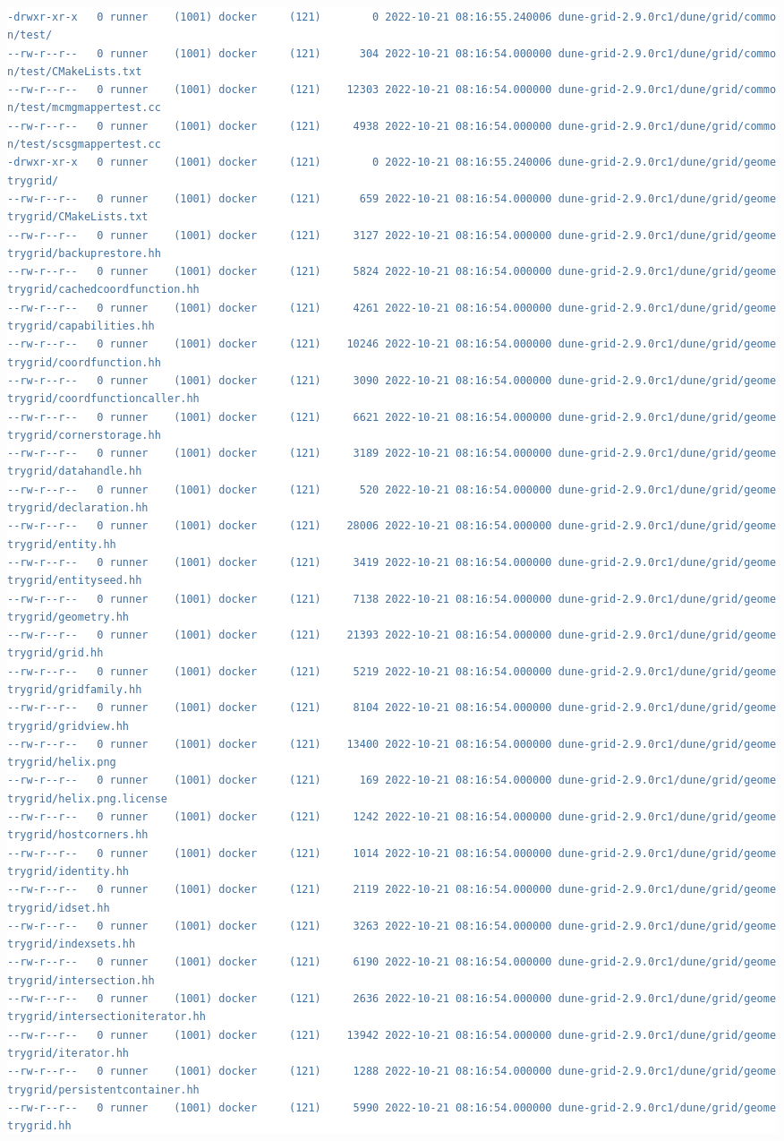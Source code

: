 ```diff
-drwxr-xr-x   0 runner    (1001) docker     (121)        0 2022-10-21 08:16:55.240006 dune-grid-2.9.0rc1/dune/grid/common/test/
--rw-r--r--   0 runner    (1001) docker     (121)      304 2022-10-21 08:16:54.000000 dune-grid-2.9.0rc1/dune/grid/common/test/CMakeLists.txt
--rw-r--r--   0 runner    (1001) docker     (121)    12303 2022-10-21 08:16:54.000000 dune-grid-2.9.0rc1/dune/grid/common/test/mcmgmappertest.cc
--rw-r--r--   0 runner    (1001) docker     (121)     4938 2022-10-21 08:16:54.000000 dune-grid-2.9.0rc1/dune/grid/common/test/scsgmappertest.cc
-drwxr-xr-x   0 runner    (1001) docker     (121)        0 2022-10-21 08:16:55.240006 dune-grid-2.9.0rc1/dune/grid/geometrygrid/
--rw-r--r--   0 runner    (1001) docker     (121)      659 2022-10-21 08:16:54.000000 dune-grid-2.9.0rc1/dune/grid/geometrygrid/CMakeLists.txt
--rw-r--r--   0 runner    (1001) docker     (121)     3127 2022-10-21 08:16:54.000000 dune-grid-2.9.0rc1/dune/grid/geometrygrid/backuprestore.hh
--rw-r--r--   0 runner    (1001) docker     (121)     5824 2022-10-21 08:16:54.000000 dune-grid-2.9.0rc1/dune/grid/geometrygrid/cachedcoordfunction.hh
--rw-r--r--   0 runner    (1001) docker     (121)     4261 2022-10-21 08:16:54.000000 dune-grid-2.9.0rc1/dune/grid/geometrygrid/capabilities.hh
--rw-r--r--   0 runner    (1001) docker     (121)    10246 2022-10-21 08:16:54.000000 dune-grid-2.9.0rc1/dune/grid/geometrygrid/coordfunction.hh
--rw-r--r--   0 runner    (1001) docker     (121)     3090 2022-10-21 08:16:54.000000 dune-grid-2.9.0rc1/dune/grid/geometrygrid/coordfunctioncaller.hh
--rw-r--r--   0 runner    (1001) docker     (121)     6621 2022-10-21 08:16:54.000000 dune-grid-2.9.0rc1/dune/grid/geometrygrid/cornerstorage.hh
--rw-r--r--   0 runner    (1001) docker     (121)     3189 2022-10-21 08:16:54.000000 dune-grid-2.9.0rc1/dune/grid/geometrygrid/datahandle.hh
--rw-r--r--   0 runner    (1001) docker     (121)      520 2022-10-21 08:16:54.000000 dune-grid-2.9.0rc1/dune/grid/geometrygrid/declaration.hh
--rw-r--r--   0 runner    (1001) docker     (121)    28006 2022-10-21 08:16:54.000000 dune-grid-2.9.0rc1/dune/grid/geometrygrid/entity.hh
--rw-r--r--   0 runner    (1001) docker     (121)     3419 2022-10-21 08:16:54.000000 dune-grid-2.9.0rc1/dune/grid/geometrygrid/entityseed.hh
--rw-r--r--   0 runner    (1001) docker     (121)     7138 2022-10-21 08:16:54.000000 dune-grid-2.9.0rc1/dune/grid/geometrygrid/geometry.hh
--rw-r--r--   0 runner    (1001) docker     (121)    21393 2022-10-21 08:16:54.000000 dune-grid-2.9.0rc1/dune/grid/geometrygrid/grid.hh
--rw-r--r--   0 runner    (1001) docker     (121)     5219 2022-10-21 08:16:54.000000 dune-grid-2.9.0rc1/dune/grid/geometrygrid/gridfamily.hh
--rw-r--r--   0 runner    (1001) docker     (121)     8104 2022-10-21 08:16:54.000000 dune-grid-2.9.0rc1/dune/grid/geometrygrid/gridview.hh
--rw-r--r--   0 runner    (1001) docker     (121)    13400 2022-10-21 08:16:54.000000 dune-grid-2.9.0rc1/dune/grid/geometrygrid/helix.png
--rw-r--r--   0 runner    (1001) docker     (121)      169 2022-10-21 08:16:54.000000 dune-grid-2.9.0rc1/dune/grid/geometrygrid/helix.png.license
--rw-r--r--   0 runner    (1001) docker     (121)     1242 2022-10-21 08:16:54.000000 dune-grid-2.9.0rc1/dune/grid/geometrygrid/hostcorners.hh
--rw-r--r--   0 runner    (1001) docker     (121)     1014 2022-10-21 08:16:54.000000 dune-grid-2.9.0rc1/dune/grid/geometrygrid/identity.hh
--rw-r--r--   0 runner    (1001) docker     (121)     2119 2022-10-21 08:16:54.000000 dune-grid-2.9.0rc1/dune/grid/geometrygrid/idset.hh
--rw-r--r--   0 runner    (1001) docker     (121)     3263 2022-10-21 08:16:54.000000 dune-grid-2.9.0rc1/dune/grid/geometrygrid/indexsets.hh
--rw-r--r--   0 runner    (1001) docker     (121)     6190 2022-10-21 08:16:54.000000 dune-grid-2.9.0rc1/dune/grid/geometrygrid/intersection.hh
--rw-r--r--   0 runner    (1001) docker     (121)     2636 2022-10-21 08:16:54.000000 dune-grid-2.9.0rc1/dune/grid/geometrygrid/intersectioniterator.hh
--rw-r--r--   0 runner    (1001) docker     (121)    13942 2022-10-21 08:16:54.000000 dune-grid-2.9.0rc1/dune/grid/geometrygrid/iterator.hh
--rw-r--r--   0 runner    (1001) docker     (121)     1288 2022-10-21 08:16:54.000000 dune-grid-2.9.0rc1/dune/grid/geometrygrid/persistentcontainer.hh
--rw-r--r--   0 runner    (1001) docker     (121)     5990 2022-10-21 08:16:54.000000 dune-grid-2.9.0rc1/dune/grid/geometrygrid.hh
```